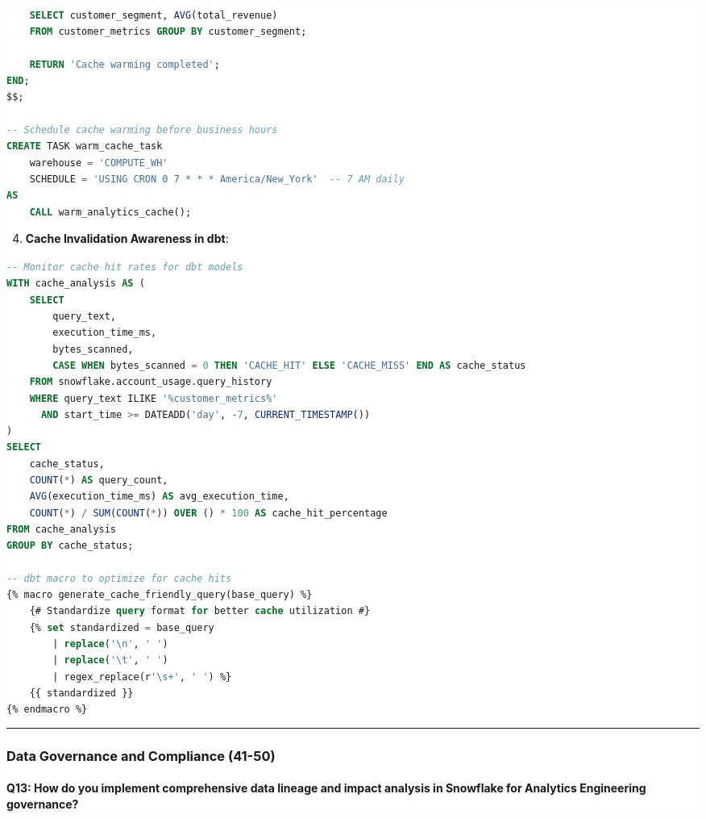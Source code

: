 ```sql
    SELECT customer_segment, AVG(total_revenue) 
    FROM customer_metrics GROUP BY customer_segment;
    
    RETURN 'Cache warming completed';
END;
$$;

-- Schedule cache warming before business hours
CREATE TASK warm_cache_task
    warehouse = 'COMPUTE_WH'
    SCHEDULE = 'USING CRON 0 7 * * * America/New_York'  -- 7 AM daily
AS
    CALL warm_analytics_cache();
```

4. **Cache Invalidation Awareness in dbt**:
```sql
-- Monitor cache hit rates for dbt models
WITH cache_analysis AS (
    SELECT 
        query_text,
        execution_time_ms,
        bytes_scanned,
        CASE WHEN bytes_scanned = 0 THEN 'CACHE_HIT' ELSE 'CACHE_MISS' END AS cache_status
    FROM snowflake.account_usage.query_history  
    WHERE query_text ILIKE '%customer_metrics%'
      AND start_time >= DATEADD('day', -7, CURRENT_TIMESTAMP())
)
SELECT 
    cache_status,
    COUNT(*) AS query_count,
    AVG(execution_time_ms) AS avg_execution_time,
    COUNT(*) / SUM(COUNT(*)) OVER () * 100 AS cache_hit_percentage
FROM cache_analysis
GROUP BY cache_status;

-- dbt macro to optimize for cache hits
{% macro generate_cache_friendly_query(base_query) %}
    {# Standardize query format for better cache utilization #}
    {% set standardized = base_query 
        | replace('\n', ' ') 
        | replace('\t', ' ')
        | regex_replace(r'\s+', ' ') %}
    {{ standardized }}
{% endmacro %}
```

---

### Data Governance and Compliance (41-50)

**Q13: How do you implement comprehensive data lineage and impact analysis in Snowflake for Analytics Engineering governance?**
